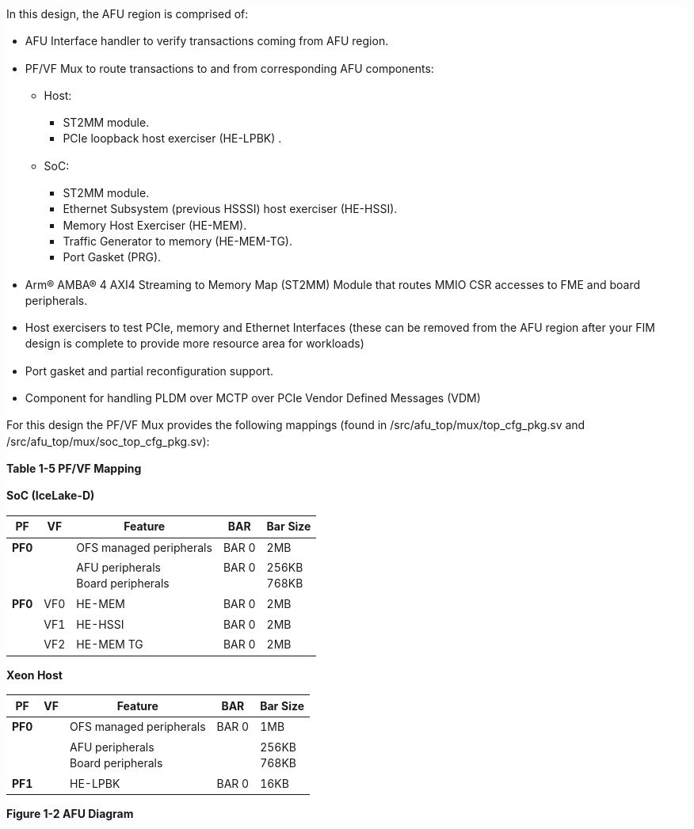 In this design, the AFU region is comprised of:
* AFU Interface handler to verify transactions coming from AFU region.
* PF/VF Mux to route transactions to and from corresponding AFU components: 
  * Host:
    * ST2MM module.
    * PCIe loopback host exerciser (HE-LPBK) .

  * SoC:
    * ST2MM module.
    * Ethernet Subsystem (previous HSSSI) host exerciser (HE-HSSI).
    * Memory Host Exerciser (HE-MEM).
    * Traffic Generator to memory (HE-MEM-TG).
    * Port Gasket (PRG).

* Arm® AMBA® 4 AXI4 Streaming to Memory Map (ST2MM) Module that routes MMIO CSR accesses to FME and board peripherals.
* Host exercisers to test PCIe, memory and Ethernet Interfaces (these can be removed from the AFU region after your FIM design is complete to provide more resource area for workloads)
* Port gasket and partial reconfiguration support.
* Component for handling PLDM over MCTP over PCIe Vendor Defined Messages (VDM)

For this design the PF/VF Mux provides the following mappings (found in /src/afu_top/mux/top_cfg_pkg.sv and /src/afu_top/mux/soc_top_cfg_pkg.sv):

**Table 1-5 PF/VF Mapping**

**SoC (IceLake-D)**

| PF      | VF   | Feature                                  | BAR   | Bar Size           |
| ------- | ---- | ---------------------------------------- | ----- | ------------------ |
| **PF0** |      | OFS managed peripherals                  | BAR 0 | 2MB                |
|         |      | AFU peripherals  <br />Board peripherals | BAR 0 | 256KB  <br />768KB |
| **PF0** | VF0  | HE-MEM                                   | BAR 0 | 2MB                |
|         | VF1  | HE-HSSI                                  | BAR 0 | 2MB                |
|         | VF2  | HE-MEM TG                                | BAR 0 | 2MB                |

**Xeon Host**

| PF      | VF   | Feature                                  | BAR   | Bar Size           |
| ------- | ---- | ---------------------------------------- | ----- | ------------------ |
| **PF0** |      | OFS managed peripherals                  | BAR 0 | 1MB                |
|         |      | AFU peripherals  <br />Board peripherals |       | 256KB  <br />768KB |
| **PF1** |      | HE-LPBK                                  | BAR 0 | 16KB               |

**Figure 1-2 AFU Diagram** 


